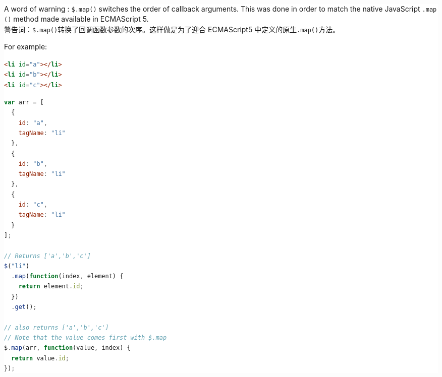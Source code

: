 A word of warning : `$.map()` switches the order of callback arguments. This was done in order to match the native JavaScript `.map()` method made available in ECMAScript 5.  
警告词：`$.map()`转换了回调函数参数的次序。这样做是为了迎合 ECMAScript5 中定义的原生`.map()`方法。

For example:

```html
<li id="a"></li>
<li id="b"></li>
<li id="c"></li>
```

```javascript
var arr = [
  {
    id: "a",
    tagName: "li"
  },
  {
    id: "b",
    tagName: "li"
  },
  {
    id: "c",
    tagName: "li"
  }
];

// Returns ['a','b','c']
$("li")
  .map(function(index, element) {
    return element.id;
  })
  .get();

// also returns ['a','b','c']
// Note that the value comes first with $.map
$.map(arr, function(value, index) {
  return value.id;
});
```
